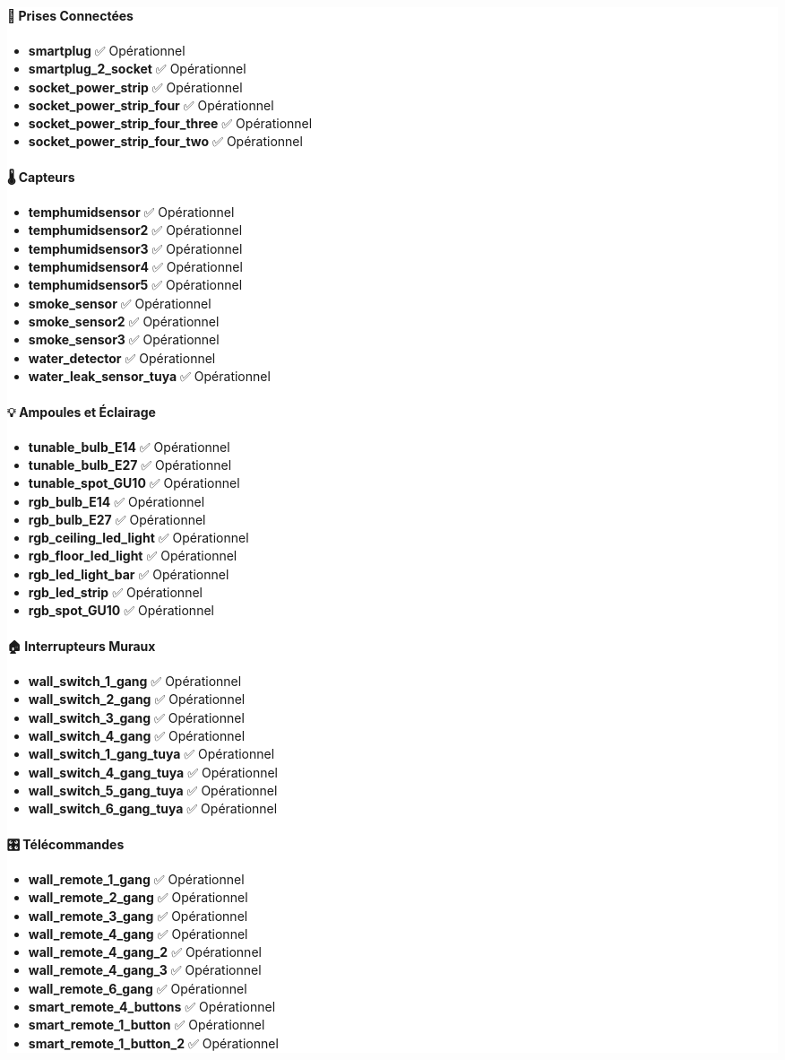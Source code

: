 #### 🔌 **Prises Connectées**
- **smartplug** ✅ Opérationnel
- **smartplug_2_socket** ✅ Opérationnel
- **socket_power_strip** ✅ Opérationnel
- **socket_power_strip_four** ✅ Opérationnel
- **socket_power_strip_four_three** ✅ Opérationnel
- **socket_power_strip_four_two** ✅ Opérationnel

#### 🌡️ **Capteurs**
- **temphumidsensor** ✅ Opérationnel
- **temphumidsensor2** ✅ Opérationnel
- **temphumidsensor3** ✅ Opérationnel
- **temphumidsensor4** ✅ Opérationnel
- **temphumidsensor5** ✅ Opérationnel
- **smoke_sensor** ✅ Opérationnel
- **smoke_sensor2** ✅ Opérationnel
- **smoke_sensor3** ✅ Opérationnel
- **water_detector** ✅ Opérationnel
- **water_leak_sensor_tuya** ✅ Opérationnel

#### 💡 **Ampoules et Éclairage**
- **tunable_bulb_E14** ✅ Opérationnel
- **tunable_bulb_E27** ✅ Opérationnel
- **tunable_spot_GU10** ✅ Opérationnel
- **rgb_bulb_E14** ✅ Opérationnel
- **rgb_bulb_E27** ✅ Opérationnel
- **rgb_ceiling_led_light** ✅ Opérationnel
- **rgb_floor_led_light** ✅ Opérationnel
- **rgb_led_light_bar** ✅ Opérationnel
- **rgb_led_strip** ✅ Opérationnel
- **rgb_spot_GU10** ✅ Opérationnel

#### 🏠 **Interrupteurs Muraux**
- **wall_switch_1_gang** ✅ Opérationnel
- **wall_switch_2_gang** ✅ Opérationnel
- **wall_switch_3_gang** ✅ Opérationnel
- **wall_switch_4_gang** ✅ Opérationnel
- **wall_switch_1_gang_tuya** ✅ Opérationnel
- **wall_switch_4_gang_tuya** ✅ Opérationnel
- **wall_switch_5_gang_tuya** ✅ Opérationnel
- **wall_switch_6_gang_tuya** ✅ Opérationnel

#### 🎛️ **Télécommandes**
- **wall_remote_1_gang** ✅ Opérationnel
- **wall_remote_2_gang** ✅ Opérationnel
- **wall_remote_3_gang** ✅ Opérationnel
- **wall_remote_4_gang** ✅ Opérationnel
- **wall_remote_4_gang_2** ✅ Opérationnel
- **wall_remote_4_gang_3** ✅ Opérationnel
- **wall_remote_6_gang** ✅ Opérationnel
- **smart_remote_4_buttons** ✅ Opérationnel
- **smart_remote_1_button** ✅ Opérationnel
- **smart_remote_1_button_2** ✅ Opérationnel
